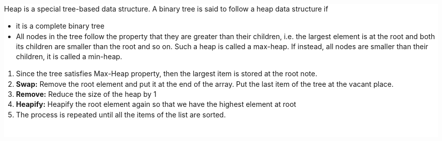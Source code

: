 </center>

Heap is a special tree-based data structure. A binary tree is said to follow a heap data structure if
- it is a complete binary tree
- All nodes in the tree follow the property that they are greater than their children, i.e. the largest element is at
  the root and both its children are smaller than the root and so on. Such a heap is called a max-heap. If instead, all
  nodes are smaller than their children, it is called a min-heap.
  
1. Since the tree satisfies Max-Heap property, then the largest item is stored at the root note.
2. **Swap:** Remove the root element and put it at the end of the array. Put the last item of the tree at the vacant place.
3. **Remove:** Reduce the size of the heap by 1
4. **Heapify:** Heapify the root element again so that we have the highest element at root
5. The process is repeated until all the items of the list are sorted.

<br>
<center>
